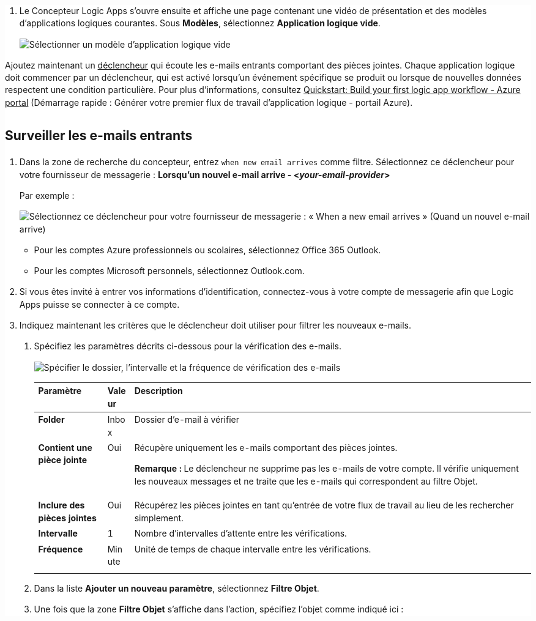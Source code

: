 1. Le Concepteur Logic Apps s’ouvre ensuite et affiche une page contenant une vidéo de présentation et des modèles d’applications logiques courantes. Sous **Modèles**, sélectionnez **Application logique vide**.

   ![Sélectionner un modèle d’application logique vide](./media/tutorial-process-email-attachments-workflow/choose-logic-app-template.png)

Ajoutez maintenant un [déclencheur](../logic-apps/logic-apps-overview.md#logic-app-concepts) qui écoute les e-mails entrants comportant des pièces jointes. Chaque application logique doit commencer par un déclencheur, qui est activé lorsqu’un événement spécifique se produit ou lorsque de nouvelles données respectent une condition particulière. Pour plus d’informations, consultez [Quickstart: Build your first logic app workflow - Azure portal](../logic-apps/quickstart-create-first-logic-app-workflow.md) (Démarrage rapide : Générer votre premier flux de travail d’application logique - portail Azure).

## <a name="monitor-incoming-email"></a>Surveiller les e-mails entrants

1. Dans la zone de recherche du concepteur, entrez `when new email arrives` comme filtre. Sélectionnez ce déclencheur pour votre fournisseur de messagerie : **Lorsqu’un nouvel e-mail arrive - <*your-email-provider*>**

   Par exemple :

   ![Sélectionnez ce déclencheur pour votre fournisseur de messagerie : « When a new email arrives » (Quand un nouvel e-mail arrive)](./media/tutorial-process-email-attachments-workflow/add-trigger-when-email-arrives.png)

   * Pour les comptes Azure professionnels ou scolaires, sélectionnez Office 365 Outlook.

   * Pour les comptes Microsoft personnels, sélectionnez Outlook.com.

1. Si vous êtes invité à entrer vos informations d’identification, connectez-vous à votre compte de messagerie afin que Logic Apps puisse se connecter à ce compte.

1. Indiquez maintenant les critères que le déclencheur doit utiliser pour filtrer les nouveaux e-mails.

   1. Spécifiez les paramètres décrits ci-dessous pour la vérification des e-mails.

      ![Spécifier le dossier, l’intervalle et la fréquence de vérification des e-mails](./media/tutorial-process-email-attachments-workflow/set-up-email-trigger.png)

      | Paramètre | Valeur | Description |
      | ------- | ----- | ----------- |
      | **Folder** | Inbox | Dossier d’e-mail à vérifier |
      | **Contient une pièce jointe** | Oui | Récupère uniquement les e-mails comportant des pièces jointes. <p>**Remarque :** Le déclencheur ne supprime pas les e-mails de votre compte. Il vérifie uniquement les nouveaux messages et ne traite que les e-mails qui correspondent au filtre Objet. |
      | **Inclure des pièces jointes** | Oui | Récupérez les pièces jointes en tant qu’entrée de votre flux de travail au lieu de les rechercher simplement. |
      | **Intervalle** | 1 | Nombre d’intervalles d’attente entre les vérifications. |
      | **Fréquence** | Minute | Unité de temps de chaque intervalle entre les vérifications. |
      ||||

   1. Dans la liste **Ajouter un nouveau paramètre**, sélectionnez **Filtre Objet**.

   1. Une fois que la zone **Filtre Objet** s’affiche dans l’action, spécifiez l’objet comme indiqué ici :

